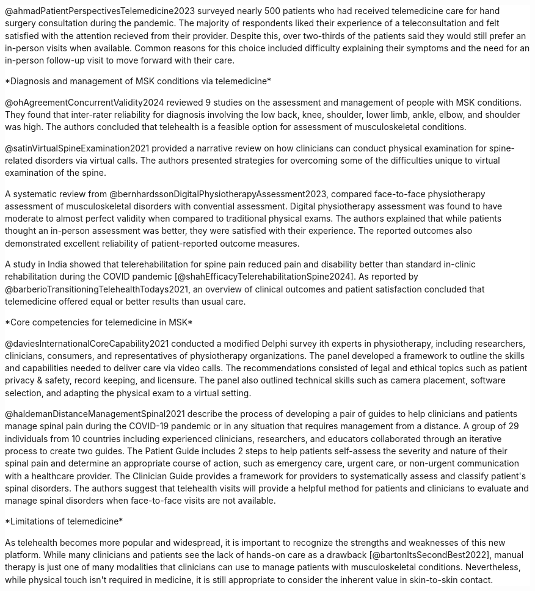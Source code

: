 @ahmadPatientPerspectivesTelemedicine2023 surveyed nearly 500 patients who had received telemedicine care for hand surgery consultation during the pandemic. The majority of respondents liked their experience of a teleconsultation and felt satisfied with the attention recieved from their provider. Despite this, over two-thirds of the patients said they would still prefer an in-person visits when available. Common reasons for this choice included difficulty explaining their symptoms and the need for an in-person follow-up visit to move forward with their care.

\*Diagnosis and management of MSK conditions via telemedicine\*

@ohAgreementConcurrentValidity2024 reviewed 9 studies on the assessment and management of people with MSK conditions. They found that inter-rater reliability for diagnosis involving the low back, knee, shoulder, lower limb, ankle, elbow, and shoulder was high. The authors concluded that telehealth is a feasible option for assessment of musculoskeletal conditions.

@satinVirtualSpineExamination2021 provided a narrative review on how clinicians can conduct physical examination for spine-related disorders via virtual calls. The authors presented strategies for overcoming some of the difficulties unique to virtual examination of the spine.

A systematic review from @bernhardssonDigitalPhysiotherapyAssessment2023, compared face-to-face physiotherapy assessment of musculoskeletal disorders with convential assessment. Digital physiotherapy assessment was found to have moderate to almost perfect validity when compared to traditional physical exams. The authors explained that while patients thought an in-person assessment was better, they were satisfied with their experience. The reported outcomes also demonstrated excellent reliability of patient-reported outcome measures.

A study in India showed that telerehabilitation for spine pain reduced pain and disability better than standard in-clinic rehabilitation during the COVID pandemic \[@shahEfficacyTelerehabilitationSpine2024\]. As reported by @barberioTransitioningTelehealthTodays2021, an overview of clinical outcomes and patient satisfaction concluded that telemedicine offered equal or better results than usual care.

\*Core competencies for telemedicine in MSK\*

@daviesInternationalCoreCapability2021 conducted a modified Delphi survey ith experts in physiotherapy, including researchers, clinicians, consumers, and representatives of physiotherapy organizations. The panel developed a framework to outline the skills and capabilities needed to deliver care via video calls. The recommendations consisted of legal and ethical topics such as patient privacy & safety, record keeping, and licensure. The panel also outlined technical skills such as camera placement, software selection, and adapting the physical exam to a virtual setting.

@haldemanDistanceManagementSpinal2021 describe the process of developing a pair of guides to help clinicians and patients manage spinal pain during the COVID-19 pandemic or in any situation that requires management from a distance. A group of 29 individuals from 10 countries including experienced clinicians, researchers, and educators collaborated through an iterative process to create two guides. The Patient Guide includes 2 steps to help patients self-assess the severity and nature of their spinal pain and determine an appropriate course of action, such as emergency care, urgent care, or non-urgent communication with a healthcare provider. The Clinician Guide provides a framework for providers to systematically assess and classify patient's spinal disorders. The authors suggest that telehealth visits will provide a helpful method for patients and clinicians to evaluate and manage spinal disorders when face-to-face visits are not available.

\*Limitations of telemedicine\*

As telehealth becomes more popular and widespread, it is important to recognize the strengths and weaknesses of this new platform. While many clinicians and patients see the lack of hands-on care as a drawback \[@bartonItsSecondBest2022\], manual therapy is just one of many modalities that clinicians can use to manage patients with musculoskeletal conditions. Nevertheless, while physical touch isn't required in medicine, it is still appropriate to consider the inherent value in skin-to-skin contact.
